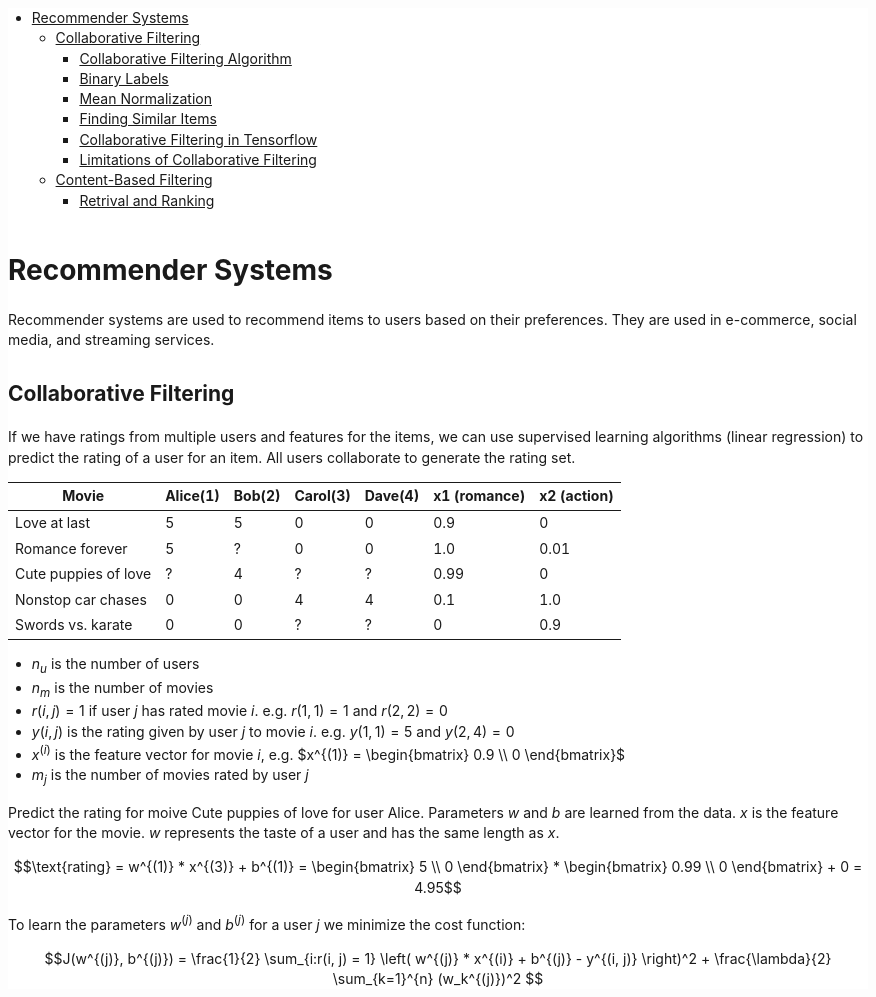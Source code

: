 - [Recommender Systems](#recommender-systems)
  - [Collaborative Filtering](#collaborative-filtering)
    - [Collaborative Filtering Algorithm](#collaborative-filtering-algorithm)
    - [Binary Labels](#binary-labels)
    - [Mean Normalization](#mean-normalization)
    - [Finding Similar Items](#finding-similar-items)
    - [Collaborative Filtering in Tensorflow](#collaborative-filtering-in-tensorflow)
    - [Limitations of Collaborative Filtering](#limitations-of-collaborative-filtering)
  - [Content-Based Filtering](#content-based-filtering)
    - [Retrival and Ranking](#retrival-and-ranking)

# Recommender Systems
Recommender systems are used to recommend items to users based on their preferences. They are used in e-commerce, social media, and streaming services.

## Collaborative Filtering
If we have ratings from multiple users and features for the items, we can use supervised learning algorithms (linear regression) to predict the rating of a user for an item.
All users collaborate to generate the rating set.

| Movie                  | Alice(1) | Bob(2) | Carol(3) | Dave(4) | x1 (romance) | x2 (action) |
|------------------------|----------|--------|----------|---------|--------------|-------------|
| Love at last           | 5        | 5      | 0        | 0       | 0.9          | 0           |
| Romance forever        | 5        | ?      | 0        | 0       | 1.0          | 0.01        |
| Cute puppies of love   | ?        | 4      | ?        | ?       | 0.99         | 0           |
| Nonstop car chases     | 0        | 0      | 4        | 4       | 0.1          | 1.0         |
| Swords vs. karate      | 0        | 0      | ?        | ?       | 0            | 0.9         |

- $n_u$ is the number of users
- $n_m$ is the number of movies
- $r(i, j) = 1$ if user $j$ has rated movie $i$. e.g. $r(1, 1) = 1$ and $r(2, 2) = 0$
- $y(i, j)$ is the rating given by user $j$ to movie $i$. e.g. $y(1, 1) = 5$ and $y(2, 4) = 0$
- $x^{(i)}$ is the feature vector for movie $i$, e.g. $x^{(1)} = \begin{bmatrix} 0.9 \\ 0 \end{bmatrix}$
- $m_j$ is the number of movies rated by user $j$

Predict the rating for moive Cute puppies of love for user Alice. Parameters $w$ and $b$ are learned from the data. $x$ is the feature vector for the movie. 
$w$ represents the taste of a user and has the same length as $x$.
```math
\text{rating} = w^{(1)} * x^{(3)} + b^{(1)} = \begin{bmatrix} 5 \\ 0 \end{bmatrix} * \begin{bmatrix} 0.99 \\ 0 \end{bmatrix} + 0 = 4.95
```

To learn the parameters $w^{(j)}$ and $b^{(j)}$ for a user $j$ we minimize the cost function:
```math
J(w^{(j)}, b^{(j)}) = \frac{1}{2} \sum_{i:r(i, j) = 1} \left( w^{(j)} * x^{(i)} + b^{(j)} - y^{(i, j)} \right)^2 + \frac{\lambda}{2} \sum_{k=1}^{n} (w_k^{(j)})^2 
```
